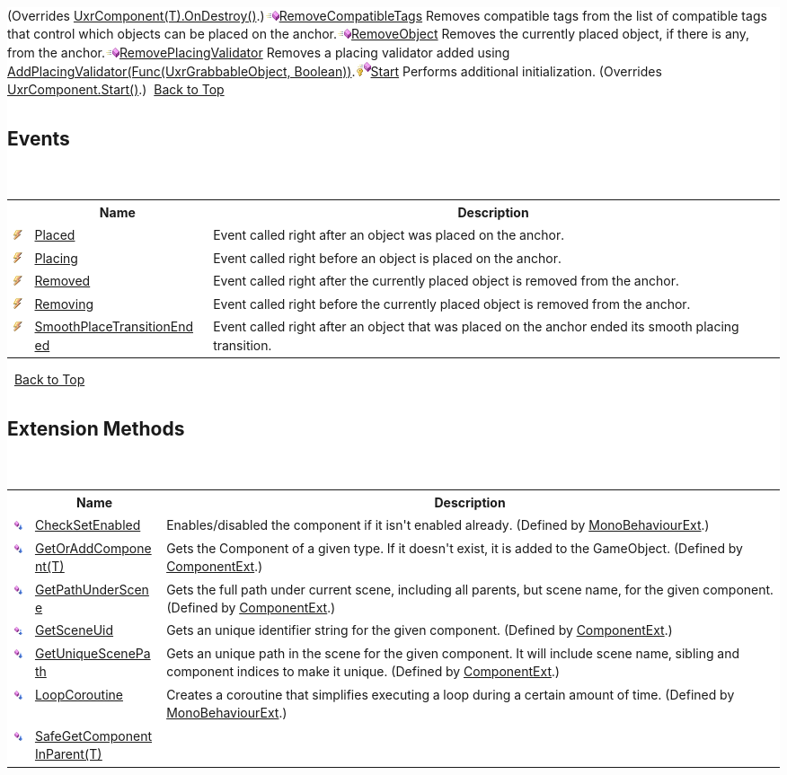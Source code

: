  (Overrides <a href="M_UltimateXR_Core_Components_UxrComponent_1_OnDestroy">UxrComponent(T).OnDestroy()</a>.)</td></tr><tr><td>![Public method](media/pubmethod.gif "Public method")</td><td><a href="M_UltimateXR_Manipulation_UxrGrabbableObjectAnchor_RemoveCompatibleTags">RemoveCompatibleTags</a></td><td>
Removes compatible tags from the list of compatible tags that control which objects can be placed on the anchor.</td></tr><tr><td>![Public method](media/pubmethod.gif "Public method")</td><td><a href="M_UltimateXR_Manipulation_UxrGrabbableObjectAnchor_RemoveObject">RemoveObject</a></td><td>
Removes the currently placed object, if there is any, from the anchor.</td></tr><tr><td>![Public method](media/pubmethod.gif "Public method")</td><td><a href="M_UltimateXR_Manipulation_UxrGrabbableObjectAnchor_RemovePlacingValidator">RemovePlacingValidator</a></td><td>
Removes a placing validator added using <a href="M_UltimateXR_Manipulation_UxrGrabbableObjectAnchor_AddPlacingValidator">AddPlacingValidator(Func(UxrGrabbableObject, Boolean))</a>.</td></tr><tr><td>![Protected method](media/protmethod.gif "Protected method")</td><td><a href="M_UltimateXR_Manipulation_UxrGrabbableObjectAnchor_Start">Start</a></td><td>
Performs additional initialization.
 (Overrides <a href="M_UltimateXR_Core_Components_UxrComponent_Start">UxrComponent.Start()</a>.)</td></tr></table>&nbsp;
<a href="#uxrgrabbableobjectanchor-class">Back to Top</a>

## Events
&nbsp;<table><tr><th></th><th>Name</th><th>Description</th></tr><tr><td>![Public event](media/pubevent.gif "Public event")</td><td><a href="E_UltimateXR_Manipulation_UxrGrabbableObjectAnchor_Placed">Placed</a></td><td>
Event called right after an object was placed on the anchor.</td></tr><tr><td>![Public event](media/pubevent.gif "Public event")</td><td><a href="E_UltimateXR_Manipulation_UxrGrabbableObjectAnchor_Placing">Placing</a></td><td>
Event called right before an object is placed on the anchor.</td></tr><tr><td>![Public event](media/pubevent.gif "Public event")</td><td><a href="E_UltimateXR_Manipulation_UxrGrabbableObjectAnchor_Removed">Removed</a></td><td>
Event called right after the currently placed object is removed from the anchor.</td></tr><tr><td>![Public event](media/pubevent.gif "Public event")</td><td><a href="E_UltimateXR_Manipulation_UxrGrabbableObjectAnchor_Removing">Removing</a></td><td>
Event called right before the currently placed object is removed from the anchor.</td></tr><tr><td>![Public event](media/pubevent.gif "Public event")</td><td><a href="E_UltimateXR_Manipulation_UxrGrabbableObjectAnchor_SmoothPlaceTransitionEnded">SmoothPlaceTransitionEnded</a></td><td>
Event called right after an object that was placed on the anchor ended its smooth placing transition.</td></tr></table>&nbsp;
<a href="#uxrgrabbableobjectanchor-class">Back to Top</a>

## Extension Methods
&nbsp;<table><tr><th></th><th>Name</th><th>Description</th></tr><tr><td>![Public Extension Method](media/pubextension.gif "Public Extension Method")</td><td><a href="M_UltimateXR_Extensions_Unity_MonoBehaviourExt_CheckSetEnabled">CheckSetEnabled</a></td><td>
Enables/disabled the component if it isn't enabled already.
 (Defined by <a href="T_UltimateXR_Extensions_Unity_MonoBehaviourExt">MonoBehaviourExt</a>.)</td></tr><tr><td>![Public Extension Method](media/pubextension.gif "Public Extension Method")</td><td><a href="M_UltimateXR_Extensions_Unity_ComponentExt_GetOrAddComponent__1">GetOrAddComponent(T)</a></td><td>
Gets the Component of a given type. If it doesn't exist, it is added to the GameObject.
 (Defined by <a href="T_UltimateXR_Extensions_Unity_ComponentExt">ComponentExt</a>.)</td></tr><tr><td>![Public Extension Method](media/pubextension.gif "Public Extension Method")</td><td><a href="M_UltimateXR_Extensions_Unity_ComponentExt_GetPathUnderScene">GetPathUnderScene</a></td><td>
Gets the full path under current scene, including all parents, but scene name, for the given component.
 (Defined by <a href="T_UltimateXR_Extensions_Unity_ComponentExt">ComponentExt</a>.)</td></tr><tr><td>![Public Extension Method](media/pubextension.gif "Public Extension Method")</td><td><a href="M_UltimateXR_Extensions_Unity_ComponentExt_GetSceneUid">GetSceneUid</a></td><td>
Gets an unique identifier string for the given component.
 (Defined by <a href="T_UltimateXR_Extensions_Unity_ComponentExt">ComponentExt</a>.)</td></tr><tr><td>![Public Extension Method](media/pubextension.gif "Public Extension Method")</td><td><a href="M_UltimateXR_Extensions_Unity_ComponentExt_GetUniqueScenePath">GetUniqueScenePath</a></td><td>
Gets an unique path in the scene for the given component. It will include scene name, sibling and component indices to make it unique.
 (Defined by <a href="T_UltimateXR_Extensions_Unity_ComponentExt">ComponentExt</a>.)</td></tr><tr><td>![Public Extension Method](media/pubextension.gif "Public Extension Method")</td><td><a href="M_UltimateXR_Extensions_Unity_MonoBehaviourExt_LoopCoroutine">LoopCoroutine</a></td><td>
Creates a coroutine that simplifies executing a loop during a certain amount of time.
 (Defined by <a href="T_UltimateXR_Extensions_Unity_MonoBehaviourExt">MonoBehaviourExt</a>.)</td></tr><tr><td>![Public Extension Method](media/pubextension.gif "Public Extension Method")</td><td><a href="M_UltimateXR_Extensions_Unity_ComponentExt_SafeGetComponentInParent__1">SafeGetComponentInParent(T)</a></td><td>